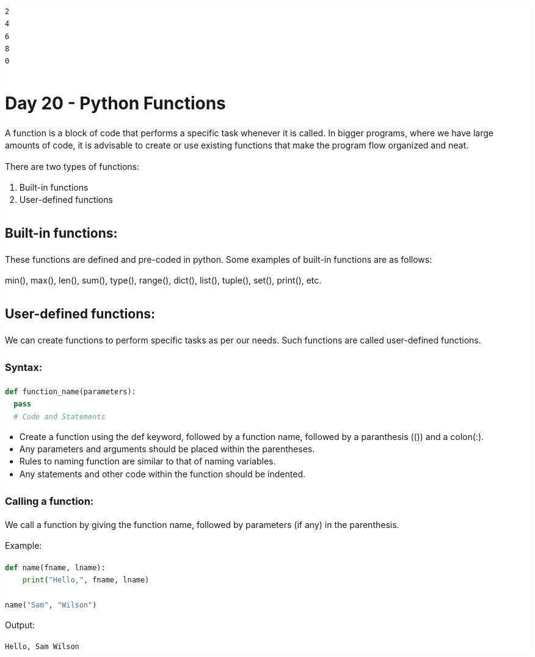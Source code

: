   ```
2
4
6
8
0

```

# Day 20 - Python Functions
A function is a block of code that performs a specific task whenever it is called. In bigger programs, where we have large amounts of code, it is advisable to create or use existing functions that make the program flow organized and neat.

 

There are two types of functions:

1. Built-in functions
2. User-defined functions
 

 ## Built-in functions:
These functions are defined and pre-coded in python. Some examples of built-in functions are as follows:

min(), max(), len(), sum(), type(), range(), dict(), list(), tuple(), set(), print(), etc.

 

## User-defined functions:
We can create functions to perform specific tasks as per our needs. Such functions are called user-defined functions.

### Syntax:
```python
def function_name(parameters):
  pass
  # Code and Statements
```
 
- Create a function using the def keyword, followed by a function name, followed by a paranthesis (()) and a colon(:).
 - Any parameters and arguments should be placed within the parentheses.
 - Rules to naming function are similar to that of naming variables.
 - Any statements and other code within the function should be indented.
### Calling a function:
We call a function by giving the function name, followed by parameters (if any) in the parenthesis.

Example:
```python
def name(fname, lname):
    print("Hello,", fname, lname)

name("Sam", "Wilson")
```
Output:
```
Hello, Sam Wilson
```

